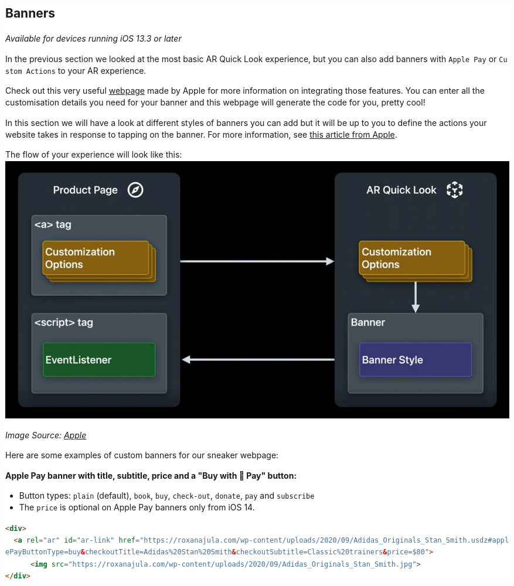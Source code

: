 ## Banners

_Available for devices running iOS 13.3 or later_

In the previous section we looked at the most basic AR Quick Look experience, but you can also add banners with `Apple Pay` or `Custom Actions` to your AR experience.

Check out this very useful [webpage](https://applepaydemo.apple.com/ar-quick-look) made by Apple for more information on integrating those features. You can enter all the customisation details you need for your banner and this webpage will generate the code for you, pretty cool!

In this section we will have a look at different styles of banners you can add but it will be up to you to define the actions your website takes in response to tapping on the banner. For more information, see [this article from Apple](https://developer.apple.com/documentation/arkit/adding_an_apple_pay_button_or_a_custom_action_in_ar_quick_look).

The flow of your experience will look like this:
![](bannerFlow.webp)

_Image Source: [Apple](https://developer.apple.com/videos/play/wwdc2020/10604/)_

Here are some examples of custom banners for our sneaker webpage:

**Apple Pay banner with title, subtitle, price and a "Buy with  Pay" button:**

- Button types: `plain` (default), `book`, `buy`, `check-out`, `donate`, `pay` and `subscribe`
- The `price` is optional on Apple Pay banners only from iOS 14.

```html
<div>
  <a rel="ar" id="ar-link" href="https://roxanajula.com/wp-content/uploads/2020/09/Adidas_Originals_Stan_Smith.usdz#applePayButtonType=buy&checkoutTitle=Adidas%20Stan%20Smith&checkoutSubtitle=Classic%20trainers&price=$80">
      <img src="https://roxanajula.com/wp-content/uploads/2020/09/Adidas_Originals_Stan_Smith.jpg">
</div>
```
